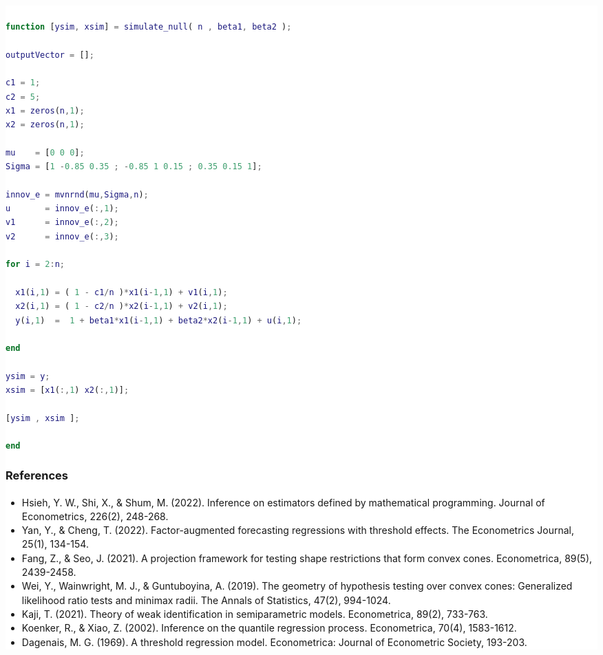 ```Matlab

function [ysim, xsim] = simulate_null( n , beta1, beta2 );

outputVector = [];

c1 = 1;
c2 = 5;
x1 = zeros(n,1);
x2 = zeros(n,1);

mu    = [0 0 0];
Sigma = [1 -0.85 0.35 ; -0.85 1 0.15 ; 0.35 0.15 1];
 
innov_e = mvnrnd(mu,Sigma,n);
u       = innov_e(:,1);
v1      = innov_e(:,2);
v2      = innov_e(:,3);

for i = 2:n;
   
  x1(i,1) = ( 1 - c1/n )*x1(i-1,1) + v1(i,1);
  x2(i,1) = ( 1 - c2/n )*x2(i-1,1) + v2(i,1);
  y(i,1)  =  1 + beta1*x1(i-1,1) + beta2*x2(i-1,1) + u(i,1);
    
end

ysim = y;
xsim = [x1(:,1) x2(:,1)];

[ysim , xsim ];

end

```

### References

- Hsieh, Y. W., Shi, X., & Shum, M. (2022). Inference on estimators defined by mathematical programming. Journal of Econometrics, 226(2), 248-268.
- Yan, Y., & Cheng, T. (2022). Factor-augmented forecasting regressions with threshold effects. The Econometrics Journal, 25(1), 134-154.
- Fang, Z., & Seo, J. (2021). A projection framework for testing shape restrictions that form convex cones. Econometrica, 89(5), 2439-2458.
- Wei, Y., Wainwright, M. J., & Guntuboyina, A. (2019). The geometry of hypothesis testing over convex cones: Generalized likelihood ratio tests and minimax radii. The Annals of Statistics, 47(2), 994-1024.
- Kaji, T. (2021). Theory of weak identification in semiparametric models. Econometrica, 89(2), 733-763.
- Koenker, R., & Xiao, Z. (2002). Inference on the quantile regression process. Econometrica, 70(4), 1583-1612.
- Dagenais, M. G. (1969). A threshold regression model. Econometrica: Journal of Econometric Society, 193-203.
